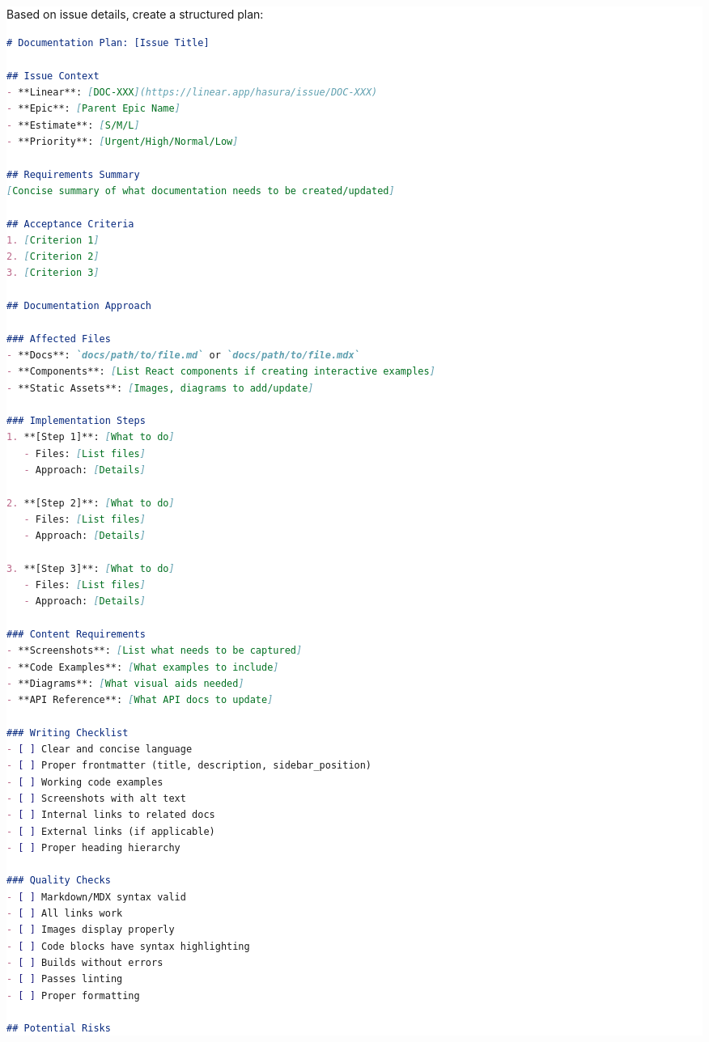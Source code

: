 Based on issue details, create a structured plan:

```markdown
# Documentation Plan: [Issue Title]

## Issue Context
- **Linear**: [DOC-XXX](https://linear.app/hasura/issue/DOC-XXX)
- **Epic**: [Parent Epic Name]
- **Estimate**: [S/M/L]
- **Priority**: [Urgent/High/Normal/Low]

## Requirements Summary
[Concise summary of what documentation needs to be created/updated]

## Acceptance Criteria
1. [Criterion 1]
2. [Criterion 2]
3. [Criterion 3]

## Documentation Approach

### Affected Files
- **Docs**: `docs/path/to/file.md` or `docs/path/to/file.mdx`
- **Components**: [List React components if creating interactive examples]
- **Static Assets**: [Images, diagrams to add/update]

### Implementation Steps
1. **[Step 1]**: [What to do]
   - Files: [List files]
   - Approach: [Details]

2. **[Step 2]**: [What to do]
   - Files: [List files]
   - Approach: [Details]

3. **[Step 3]**: [What to do]
   - Files: [List files]
   - Approach: [Details]

### Content Requirements
- **Screenshots**: [List what needs to be captured]
- **Code Examples**: [What examples to include]
- **Diagrams**: [What visual aids needed]
- **API Reference**: [What API docs to update]

### Writing Checklist
- [ ] Clear and concise language
- [ ] Proper frontmatter (title, description, sidebar_position)
- [ ] Working code examples
- [ ] Screenshots with alt text
- [ ] Internal links to related docs
- [ ] External links (if applicable)
- [ ] Proper heading hierarchy

### Quality Checks
- [ ] Markdown/MDX syntax valid
- [ ] All links work
- [ ] Images display properly
- [ ] Code blocks have syntax highlighting
- [ ] Builds without errors
- [ ] Passes linting
- [ ] Proper formatting

## Potential Risks
```